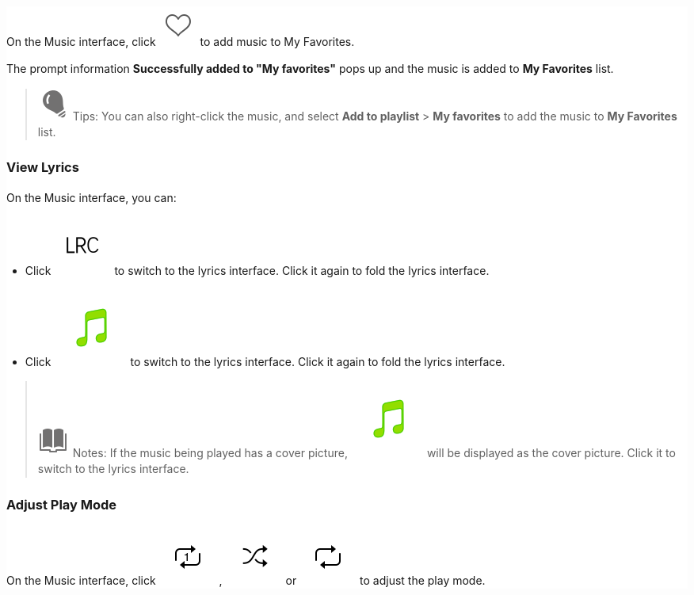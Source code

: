 On the Music interface, click ![collect](../common/collect.svg) to add music to My Favorites.

The prompt information **Successfully added to "My favorites"** pops up and the music is added to **My Favorites** list.

> ![tips](../common/tips.svg) Tips: You can also right-click the music, and select **Add to playlist** > **My favorites** to add the music to **My Favorites** list.

### View Lyrics

On the Music interface, you can:

- Click ![lyric_normal](../common/lyric_normal.svg) to switch to the lyrics interface. Click it again to fold the lyrics interface.

- Click ![music](../common/music.svg)to switch to the lyrics interface. Click it again to fold the lyrics interface.


> ![notes](../common/notes.svg) Notes:  If the music being played has a cover picture,  ![music](../common/music.svg)will be displayed as the cover picture. Click it to switch to the lyrics interface.

### Adjust Play Mode

On the Music interface, click ![single](../common/single_tune_circulation_normal.svg) ,  ![cross_cycling_normal](../common/cross_cycling_normal.svg) or ![sequential_loop_normal](../common/sequential_loop_normal.svg) to adjust the play mode.
